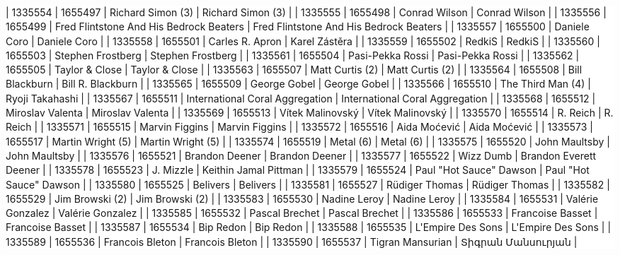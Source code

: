 | 1335554 | 1655497 | Richard Simon (3) | Richard Simon (3) |
| 1335555 | 1655498 | Conrad Wilson | Conrad Wilson |
| 1335556 | 1655499 | Fred Flintstone And His Bedrock Beaters | Fred Flintstone And His Bedrock Beaters |
| 1335557 | 1655500 | Daniele Coro | Daniele Coro |
| 1335558 | 1655501 | Carles R. Apron | Karel Zástěra |
| 1335559 | 1655502 | RedkiS | RedkiS |
| 1335560 | 1655503 | Stephen Frostberg | Stephen Frostberg |
| 1335561 | 1655504 | Pasi-Pekka Rossi | Pasi-Pekka Rossi |
| 1335562 | 1655505 | Taylor & Close | Taylor & Close |
| 1335563 | 1655507 | Matt Curtis (2) | Matt Curtis (2) |
| 1335564 | 1655508 | Bill Blackburn | Bill R. Blackburn |
| 1335565 | 1655509 | George Gobel | George Gobel |
| 1335566 | 1655510 | The Third Man (4) | Ryoji Takahashi |
| 1335567 | 1655511 | International Coral Aggregation | International Coral Aggregation |
| 1335568 | 1655512 | Miroslav Valenta | Miroslav Valenta |
| 1335569 | 1655513 | Vítek Malinovský | Vítek Malinovský |
| 1335570 | 1655514 | R. Reich | R. Reich |
| 1335571 | 1655515 | Marvin Figgins | Marvin Figgins |
| 1335572 | 1655516 | Aida Moćević | Aida Moćević |
| 1335573 | 1655517 | Martin Wright (5) | Martin Wright (5) |
| 1335574 | 1655519 | Metal (6) | Metal (6) |
| 1335575 | 1655520 | John Maultsby | John Maultsby |
| 1335576 | 1655521 | Brandon Deener | Brandon Deener |
| 1335577 | 1655522 | Wizz Dumb | Brandon Everett Deener |
| 1335578 | 1655523 | J. Mizzle | Keithin Jamal Pittman |
| 1335579 | 1655524 | Paul "Hot Sauce" Dawson | Paul "Hot Sauce" Dawson |
| 1335580 | 1655525 | Belivers | Belivers |
| 1335581 | 1655527 | Rüdiger Thomas | Rüdiger Thomas |
| 1335582 | 1655529 | Jim Browski (2) | Jim Browski (2) |
| 1335583 | 1655530 | Nadine Leroy | Nadine Leroy |
| 1335584 | 1655531 | Valérie Gonzalez | Valérie Gonzalez |
| 1335585 | 1655532 | Pascal Brechet | Pascal Brechet |
| 1335586 | 1655533 | Francoise Basset | Francoise Basset |
| 1335587 | 1655534 | Bip Redon | Bip Redon |
| 1335588 | 1655535 | L'Empire Des Sons | L'Empire Des Sons |
| 1335589 | 1655536 | Francois Bleton | Francois Bleton |
| 1335590 | 1655537 | Tigran Mansurian | Տիգրան Մանսուրյան |